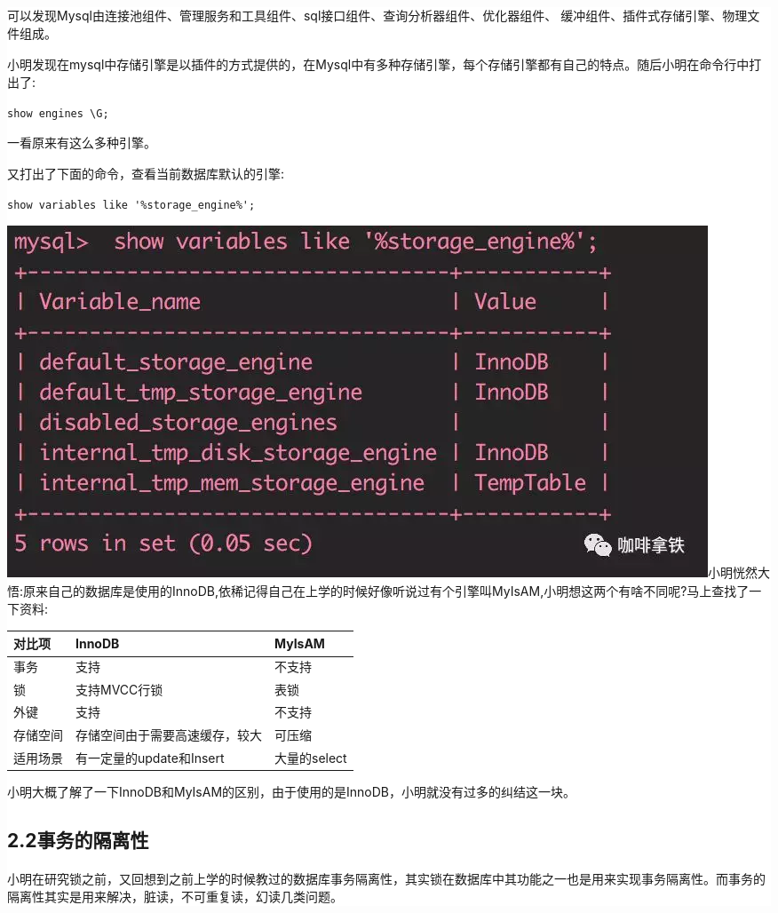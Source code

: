 可以发现Mysql由连接池组件、管理服务和工具组件、sql接口组件、查询分析器组件、优化器组件、 缓冲组件、插件式存储引擎、物理文件组成。

小明发现在mysql中存储引擎是以插件的方式提供的，在Mysql中有多种存储引擎，每个存储引擎都有自己的特点。随后小明在命令行中打出了:

```
show engines \G;
```

一看原来有这么多种引擎。

又打出了下面的命令，查看当前数据库默认的引擎:

```
show variables like '%storage_engine%';
```

![图片](/images/mysql-lock/mysql-lock-2.webp)小明恍然大悟:原来自己的数据库是使用的InnoDB,依稀记得自己在上学的时候好像听说过有个引擎叫MyIsAM,小明想这两个有啥不同呢?马上查找了一下资料:

| 对比项   | InnoDB                         | MyIsAM       |
| :------- | :----------------------------- | :----------- |
| 事务     | 支持                           | 不支持       |
| 锁       | 支持MVCC行锁                   | 表锁         |
| 外键     | 支持                           | 不支持       |
| 存储空间 | 存储空间由于需要高速缓存，较大 | 可压缩       |
| 适用场景 | 有一定量的update和Insert       | 大量的select |

小明大概了解了一下InnoDB和MyIsAM的区别，由于使用的是InnoDB，小明就没有过多的纠结这一块。

## 2.2事务的隔离性

小明在研究锁之前，又回想到之前上学的时候教过的数据库事务隔离性，其实锁在数据库中其功能之一也是用来实现事务隔离性。而事务的隔离性其实是用来解决，脏读，不可重复读，幻读几类问题。
